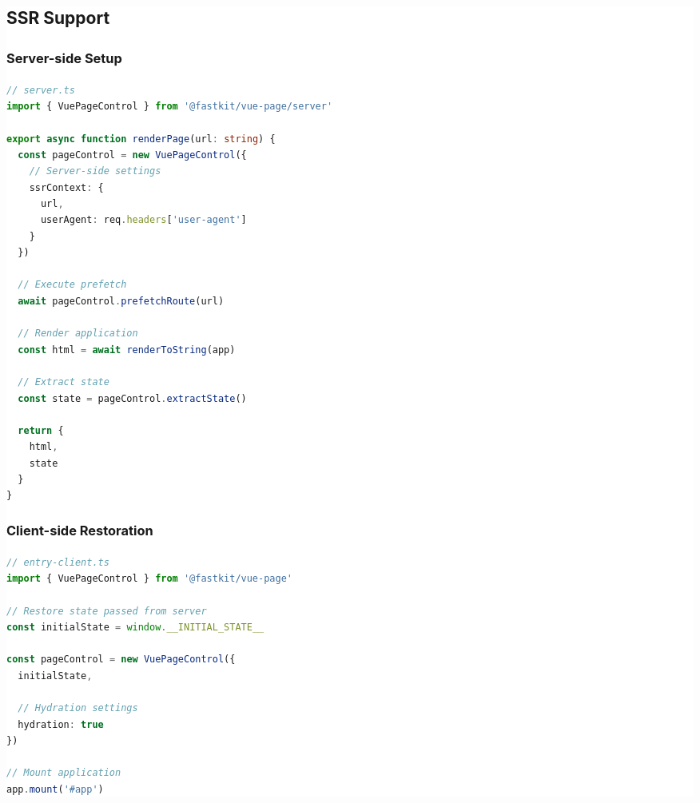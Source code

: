 ## SSR Support

### Server-side Setup

```typescript
// server.ts
import { VuePageControl } from '@fastkit/vue-page/server'

export async function renderPage(url: string) {
  const pageControl = new VuePageControl({
    // Server-side settings
    ssrContext: {
      url,
      userAgent: req.headers['user-agent']
    }
  })

  // Execute prefetch
  await pageControl.prefetchRoute(url)

  // Render application
  const html = await renderToString(app)

  // Extract state
  const state = pageControl.extractState()

  return {
    html,
    state
  }
}
```

### Client-side Restoration

```typescript
// entry-client.ts
import { VuePageControl } from '@fastkit/vue-page'

// Restore state passed from server
const initialState = window.__INITIAL_STATE__

const pageControl = new VuePageControl({
  initialState,

  // Hydration settings
  hydration: true
})

// Mount application
app.mount('#app')
```
